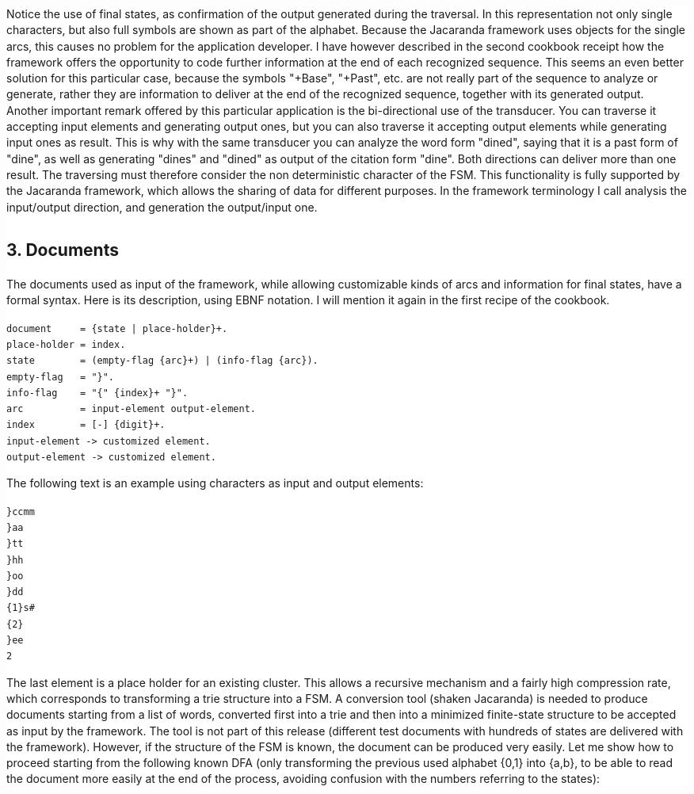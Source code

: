 Notice the use of final states, as confirmation of the output generated during the traversal.
In this representation not only single characters, but also full symbols are shown as part of the alphabet.
Because the Jacaranda framework uses objects for the single arcs, this causes no problem for the application developer. I have however described in the second cookbook receipt how the framework offers the opportunity to code further information at the end of each recognized sequence. This seems an even better solution for this particular case, because the symbols "+Base", "+Past", etc. are not really part of the sequence to analyze or generate, rather they are information to deliver at the end of the recognized sequence, together with its generated output.
Another important remark offered by this particular application is the bi-directional use of the transducer. You can traverse it accepting input elements and generating output ones, but you can also traverse it accepting output elements while generating input ones as result. This is why with the same transducer you can analyze the word form "dined", saying that it is a past form of "dine", as well as generating "dines" and "dined" as output of the citation form "dine". Both directions can deliver more than one result. The traversing must therefore consider the non deterministic character of the FSM.
This functionality is fully supported by the Jacaranda framework, which allows the sharing of data for different purposes. 
In the framework terminology I call analysis the input/output direction, and generation the output/input one.

## 3. Documents

The documents used as input of the framework, while allowing customizable kinds of arcs and information for final states, have a formal syntax.
Here is its description, using EBNF notation. I will mention it again in the first recipe of the cookbook.

    document     = {state | place-holder}+.
    place-holder = index.
    state        = (empty-flag {arc}+) | (info-flag {arc}).
    empty-flag   = "}".
    info-flag    = "{" {index}+ "}".
    arc          = input-element output-element.
    index        = [-] {digit}+.
    input-element -> customized element.
    output-element -> customized element.

The following text is an example using characters as input and output elements:

    }ccmm
    }aa
    }tt
    }hh
    }oo
    }dd
    {1}s#
    {2}
    }ee
    2

The last element is a place holder for an existing cluster. This allows a recursive mechanism and a fairly high compression rate, which corresponds to transforming a trie structure into a FSM.
A conversion tool (shaken Jacaranda) is needed to produce documents starting from a list of words, converted first into a trie and then into a minimized finite-state structure to be accepted as input by the framework. The tool is not part of this release (different test documents with hundreds of states are delivered with the framework). However, if the structure of the FSM is known, the document can be produced very easily.
Let me show how to proceed starting from the following known DFA (only transforming the previous used alphabet {0,1} into {a,b}, to be able to read the document more easily at the end of the process, avoiding confusion with the numbers referring to the states):
